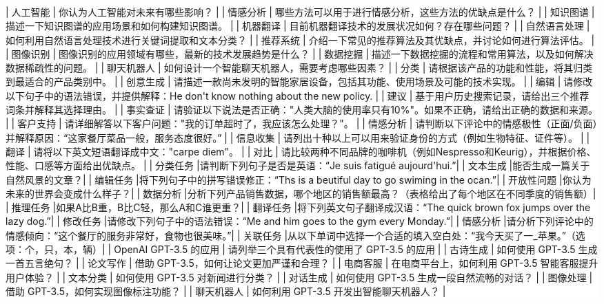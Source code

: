 | 人工智能        | 你认为人工智能对未来有哪些影响？                               |
| 情感分析        | 哪些方法可以用于进行情感分析，这些方法的优缺点是什么？       |
| 知识图谱        | 描述一下知识图谱的应用场景和如何构建知识图谱。                 |
| 机器翻译        | 目前机器翻译技术的发展状况如何？存在哪些问题？               |
| 自然语言处理    | 如何利用自然语言处理技术进行关键词提取和文本分类？           |
| 推荐系统        | 介绍一下常见的推荐算法及其优缺点，并讨论如何进行算法评估。     |
| 图像识别        | 图像识别的应用领域有哪些，最新的技术发展趋势是什么？         |
| 数据挖掘        | 描述一下数据挖掘的流程和常用算法，以及如何解决数据稀疏性的问题。 |
| 聊天机器人      | 如何设计一个智能聊天机器人，需要考虑哪些因素？               |
| 分类             | 请根据该产品的功能和性能，将其归类到最适合的产品类别中。                                              |
| 创意生成         | 请描述一款尚未发明的智能家居设备，包括其功能、使用场景及可能的技术实现。                                      |
| 编辑             | 请修改以下句子中的语法错误，并提供解释：He don't know nothing about the new policy.        |
| 建议             | 基于用户历史搜索记录，请给出三个推荐词条并解释其选择理由。                                          |
| 事实查证         | 请验证以下说法是否正确："人类大脑的使用率只有10%"。如果不正确，请给出正确的数据和来源。                       |
| 客户支持         | 请详细解答以下客户问题："我的订单超时了，我应该怎么处理？"。                                         |
| 情感分析         | 请判断以下评论中的情感极性（正面/负面）并解释原因：“这家餐厅菜品一般，服务态度很好。”                       |
| 信息收集         | 请列出十种以上可以用来验证身份的方式（例如生物特征、证件等）。                                        |
| 翻译             | 请将以下英文短语翻译成中文："carpe diem"。                                                      |
| 对比             | 请比较两种不同品牌的咖啡机（例如Nespresso和Keurig），并根据价格、性能、口感等方面给出优缺点。            |
| 分类任务 |请判断下列句子是否是英语：“Je suis fatigué aujourd'hui.”|
| 文本生成 |能否生成一篇关于自然风景的文章？|
| 编辑任务 |将下列句子中的拼写错误修正：“Ths is a beutiful day to go swiming in the ocan.”|
| 开放性问题 |你认为未来的世界会变成什么样子？|
| 数据分析 |分析下列产品销售数据，哪个地区的销售额最高？（表格给出了每个地区在不同季度的销售额）|
| 推理任务 |如果A比B重，B比C轻，那么A和C谁更重？|
| 翻译任务 |将下列英文句子翻译成汉语：“The quick brown fox jumps over the lazy dog.”|
| 修改任务 |请修改下列句子中的语法错误：“Me and him goes to the gym every Monday.”|
| 情感分析 |请分析下列评论中的情感倾向：“这个餐厅的服务非常好，食物也很美味。”|
| 关联任务 |从以下单词中选择一个合适的填入空白处：“我今天买了一_苹果。”（选项：个，只，本，辆）|
| OpenAI GPT-3.5 的应用 | 请列举三个具有代表性的使用了 GPT-3.5 的应用 |
| 古诗生成 | 如何使用 GPT-3.5 生成一首五言绝句？ |
| 论文写作 | 借助 GPT-3.5，如何让论文更加严谨和合理？ |
| 电商客服 | 在电商平台上，如何利用 GPT-3.5 智能客服提升用户体验？ |
| 文本分类 | 如何使用 GPT-3.5 对新闻进行分类？ |
| 对话生成 | 如何使用 GPT-3.5 生成一段自然流畅的对话？ |
| 图像处理 | 借助 GPT-3.5，如何实现图像标注功能？ |
| 聊天机器人 | 如何利用 GPT-3.5 开发出智能聊天机器人？ |